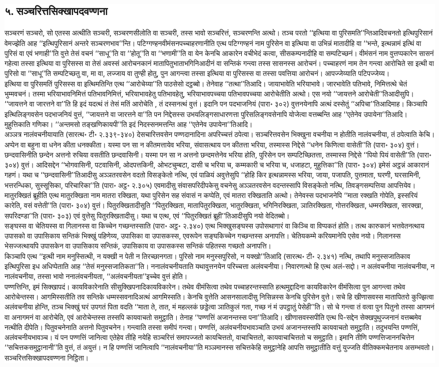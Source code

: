 
## ५. सञ्चरित्तसिक्खापदवण्णना

सञ्चरणं सञ्चरो, सो एतस्स अत्थीति सञ्चरी, सञ्चरणसीलोति वा सञ्चरी, तस्स भावो सञ्चरित्तं, सञ्चरणन्ति अत्थो। तञ्च परतो ‘‘इत्थिया वा पुरिसमति’’न्तिआदिवचनतो इत्थिपुरिसानं वेमज्झेति आह ‘‘इत्थिपुरिसानं अन्तरे सञ्चरणभाव’’न्ति। पटिग्गण्हनवीमंसनपच्चाहरणानीति एत्थ पटिग्गण्हनं नाम पुरिसेन वा इत्थिया वा उभिन्नं मातादीहि वा ‘‘भन्ते, इत्थन्नामं इत्थिं वा पुरिसं वा एवं भणाही’’ति वुत्ते तेसं वचनं ‘‘साधू’’ति वा ‘‘होतू’’ति वा ‘‘भणामी’’ति वा येन केनचि आकारेन वचीभेदं कत्वा, सीसकम्पनादीहि वा सम्पटिच्छनं। वीमंसनं नाम वुत्तप्पकारेन सासनं गहेत्वा तस्सा इत्थिया वा पुरिसस्स वा तेसं अवस्सं आरोचनकानं मातापितुभाताभगिनिआदीनं वा सन्तिकं गन्त्वा तस्स सासनस्स आरोचनं। पच्चाहरणं नाम तेन गन्त्वा आरोचिते सा इत्थी वा पुरिसो वा ‘‘साधू’’ति सम्पटिच्छतु वा, मा वा, लज्जाय वा तुण्ही होतु, पुन आगन्त्वा तस्सा इत्थिया वा पुरिसस्स वा तस्सा पवत्तिया आरोचनं। आपज्जेय्याति पटिपज्जेय्य।  
इत्थिया वा पुरिसमतिं पुरिसस्स वा इत्थिमतिन्ति एत्थ ‘‘आरोचेय्या’’ति पाठसेसो दट्ठब्बो। तेनेवाह ‘‘तत्था’’तिआदि। जायाभावेति भरियाभावे। जारभावेति पतिभावे, निमित्तत्थे चेतं भुम्मवचनं। तस्मा भरियाभावनिमित्तं पतिभावनिमित्तं, भरियाभावहेतु पतिभावहेतु, भरियाभावपच्चया पतिभावपच्चया आरोचेतीति अत्थो। एस नयो ‘‘जायत्तने आरोचेती’’तिआदीसुपि। ‘‘जायत्तने वा जारत्तने वा’’ति हि इदं यदत्थं तं तेसं मतिं आरोचेति , तं दस्सनत्थं वुत्तं। इदानि पन पदभाजनियं (पारा॰ ३०२) वुत्तनयेनापि अत्थं दस्सेतुं ‘‘अपिचा’’तिआदिमाह। किञ्चापि इत्थिलिङ्गवसेन पदभाजनियं वुत्तं, ‘‘जायत्तने वा जारत्तने वा’’ति पन निद्देसस्स उभयलिङ्गसाधारणत्ता पुरिसलिङ्गवसेनापि योजेत्वा वत्तब्बन्ति आह ‘‘एतेनेव उपायेना’’तिआदि। मुहुत्तिकाति गणिका। ‘‘अन्तमसो तङ्खणिकायपी’’ति इदं निदस्सनमत्तन्ति आह ‘‘एतेनेव उपायेना’’तिआदि।  
अञ्ञत्र नालंवचनीयायाति (सारत्थ॰ टी॰ २.३३९-३४०) देसचारित्तवसेन पण्णदानादिना अपरिच्चत्तं ठपेत्वा। सञ्चरित्तवसेन भिक्खुना वचनीया न होतीति नालंवचनीया, तं ठपेत्वाति केचि। अप्पेन वा बहुना वा धनेन कीता धनक्कीता। यस्मा पन सा न कीतमत्तायेव भरिया, संवासत्थाय पन कीतत्ता भरिया, तस्मास्स निद्देसे ‘‘धनेन किणित्वा वासेती’’ति (पारा॰ ३०४) वुत्तं। छन्दवासिनीति छन्देन अत्तनो रुचिया वसतीति छन्दवासिनी। यस्मा पन सा न अत्तनो छन्दमत्तेनेव भरिया होति, पुरिसेन पन सम्पटिच्छितत्ता, तस्मास्स निद्देसे ‘‘पियो पियं वासेती’’ति (पारा॰ ३०४) वुत्तं। आदिसद्देन ‘‘भोगवासिनी, पटवासिनी, ओदपत्तकिनी, ओभटचुम्बटा, दासी च भरिया च, कम्मकारी च भरिया च, धजाहटा, मुहुत्तिका’’ति (पारा॰ ३०४) इमेसं अट्ठन्नं आकारानं गहणं। यथा च ‘‘छन्दवासिनी’’तिआदीसु अञ्ञतरवसेन वदतो विसङ्केतो नत्थि, एवं पाळियं अवुत्तेसुपि ‘‘होहि किर इत्थन्नामस्स भरिया, जाया, पजापति, पुत्तमाता, घरणी, घरसामिनी, भत्तरन्धिका, सुस्सूसिका, परिचारिका’’ति (पारा॰ अट्ठ॰ २.३०५) एवमादीसु संवासपरिदीपकेसु वचनेसु अञ्ञतरवसेन वदन्तस्सापि विसङ्केतो नत्थि, तिवङ्गसम्पत्तिया आपत्तियेव।  
मातुरक्खितं ब्रूहीति एत्थ मातुरक्खिता नाम मातरा रक्खिता, यथा पुरिसेन सह संवासं न कप्पेति, एवं मातरा रक्खिताति अत्थो। तेनेवस्स पदभाजनेपि ‘‘माता रक्खति गोपेति, इस्सरियं कारेति, वसं वत्तेती’’ति (पारा॰ ३०४) वुत्तं। पितुरक्खितादीसूति ‘‘पितुरक्खिता, मातापितुरक्खिता, भातुरक्खिता, भगिनिरक्खिता, ञातिरक्खिता, गोत्तरक्खिता, धम्मरक्खिता, सारक्खा, सपरिदण्डा’’ति (पारा॰ ३०३) एवं वुत्तेसु पितुरक्खितादीसु। यथा च एत्थ, एवं ‘‘पितुरक्खितं ब्रूही’’तिआदीसुपि नयो वेदितब्बो।  
सङ्घस्स वा चेतियस्स वा गिलानस्स वा किच्चेन गच्छन्तस्साति (पारा॰ अट्ठ॰ २.३४०) एत्थ भिक्खुसङ्घस्स उपोसथागारं वा किञ्चि वा विप्पकतं होति। तत्थ कारुकानं भत्तवेतनत्थाय उपासको वा उपासिकाय सन्तिकं भिक्खुं पहिणेय्य, उपासिका वा उपासकस्स, एवरूपेन सङ्घकिच्चेन गच्छन्तस्स अनापत्ति। चेतियकम्मे करियमानेपि एसेव नयो। गिलानस्स भेसज्जत्थायपि उपासकेन वा उपासिकाय सन्तिकं, उपासिकाय वा उपासकस्स सन्तिकं पहितस्स गच्छतो अनापत्ति।  
किञ्चापि एत्थ ‘‘इत्थी नाम मनुस्सित्थी, न यक्खी न पेती न तिरच्छानगता। पुरिसो नाम मनुस्सपुरिसो, न यक्खो’’तिआदि (सारत्थ॰ टी॰ २.३४१) नत्थि, तथापि मनुस्सजातिकाव इत्थिपुरिसा इध अधिप्पेताति आह ‘‘तेसं मनुस्सजातिकता’’ति। ननालंवचनीयताति यथावुत्तनयेन परिच्चत्ता अलंवचनीया। निवारणत्थो हि एत्थ अलं-सद्दो। न अलंवचनीया नालंवचनीया, न नालंवचनीया, तस्सा भावो ननालंवचनीयता, ‘‘अलंवचनीयता’’इच्चेव वुत्तं होति।  
पण्णत्तिन्ति, इमं सिक्खापदं। कायविकारेनाति सीसुक्खिपनादिकायविकारेन। तथेव वीमंसित्वा तथेव पच्चाहरन्तस्साति हत्थमुद्दादिना कायविकारेन वीमंसित्वा पुन आगन्त्वा तथेव आरोचेन्तस्स। आगमिस्सतीति तव सन्तिके धम्मस्सवनादिअत्थं आगमिस्सति। केनचि वुत्तेति आसनसालादीसु निसिन्नस्स केनचि पुरिसेन वुत्ते। सचे हि खीणासवस्स मातापितरो कुज्झित्वा अलंवचनीया होन्ति, तञ्च भिक्खुं घरं उपगतं पिता वदति ‘‘माता ते, तात, मं महल्लकं छड्डेत्वा ञातिकुलं गता, गच्छ नं मं उपट्ठातुं पेसेही’’ति। सो चे गन्त्वा तं वत्वा पुन पितुनो तस्सा आगमनं वा अनागमनं वा आरोचेति, एवं आरोचेन्तस्स तस्सपि कायवाचतो समुट्ठाति। तेनाह ‘‘पण्णत्तिं अजानन्तस्स पना’’तिआदि। खीणासवस्सपीति एत्थ पि-सद्देन सेक्खपुथुज्जनानं वत्तब्बमेव नत्थीति दीपेति। पितुवचनेनाति अत्तनो पितुवचनेन। गन्त्वाति तस्सा समीपं गन्त्वा। पण्णत्तिं, अलंवचनीयभावञ्चाति उभयं अजानन्तस्सपि कायवाचतो समुट्ठाति। तदुभयन्ति पण्णत्तिं, अलंवचनीयभावञ्च। यं पन पण्णत्तिं जानित्वा एतेहेव तीहि नयेहि सञ्चरित्तं समापज्जतो कायचित्ततो, वाचाचित्ततो, कायवाचाचित्ततो च समुट्ठाति। इमानि तीणि पण्णत्तिजाननचित्तेन ‘‘सचित्तकसमुट्ठानानी’’ति वुत्तं, तं अयुत्तं। न हि पण्णत्तिं जानित्वापि ‘‘नालंवचनीया’’ति मञ्ञमानस्स सचित्तकेहि समुट्ठानेहि आपत्ति समुट्ठातीति वत्तुं युज्जति वीतिक्कमचेतनाय असम्भवतो।  
सञ्चरित्तसिक्खापदवण्णना निट्ठिता।  
